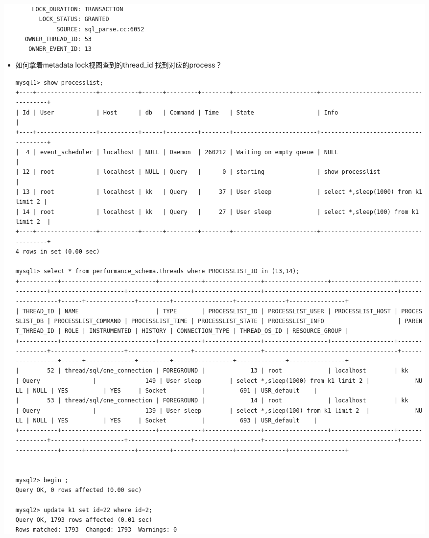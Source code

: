    ```
           LOCK_DURATION: TRANSACTION
             LOCK_STATUS: GRANTED
                  SOURCE: sql_parse.cc:6052
         OWNER_THREAD_ID: 53
          OWNER_EVENT_ID: 13
   ```

    

 - 如何拿着metadata lock视图查到的thread_id 找到对应的process？

   ```
   mysql1> show processlist;
   +----+-----------------+-----------+------+---------+--------+------------------------+--------------------------------------+
   | Id | User            | Host      | db   | Command | Time   | State                  | Info                                 |
   +----+-----------------+-----------+------+---------+--------+------------------------+--------------------------------------+
   |  4 | event_scheduler | localhost | NULL | Daemon  | 260212 | Waiting on empty queue | NULL                                 |
   | 12 | root            | localhost | NULL | Query   |      0 | starting               | show processlist                     |
   | 13 | root            | localhost | kk   | Query   |     37 | User sleep             | select *,sleep(1000) from k1 limit 2 |
   | 14 | root            | localhost | kk   | Query   |     27 | User sleep             | select *,sleep(100) from k1 limit 2  |
   +----+-----------------+-----------+------+---------+--------+------------------------+--------------------------------------+
   4 rows in set (0.00 sec)
   
   mysql1> select * from performance_schema.threads where PROCESSLIST_ID in (13,14);
   +-----------+---------------------------+------------+----------------+------------------+------------------+----------------+---------------------+------------------+-------------------+--------------------------------------+------------------+------+--------------+---------+-----------------+--------------+----------------+
   | THREAD_ID | NAME                      | TYPE       | PROCESSLIST_ID | PROCESSLIST_USER | PROCESSLIST_HOST | PROCESSLIST_DB | PROCESSLIST_COMMAND | PROCESSLIST_TIME | PROCESSLIST_STATE | PROCESSLIST_INFO                     | PARENT_THREAD_ID | ROLE | INSTRUMENTED | HISTORY | CONNECTION_TYPE | THREAD_OS_ID | RESOURCE_GROUP |
   +-----------+---------------------------+------------+----------------+------------------+------------------+----------------+---------------------+------------------+-------------------+--------------------------------------+------------------+------+--------------+---------+-----------------+--------------+----------------+
   |        52 | thread/sql/one_connection | FOREGROUND |             13 | root             | localhost        | kk             | Query               |              149 | User sleep        | select *,sleep(1000) from k1 limit 2 |             NULL | NULL | YES          | YES     | Socket          |          691 | USR_default    |
   |        53 | thread/sql/one_connection | FOREGROUND |             14 | root             | localhost        | kk             | Query               |              139 | User sleep        | select *,sleep(100) from k1 limit 2  |             NULL | NULL | YES          | YES     | Socket          |          693 | USR_default    |
   +-----------+---------------------------+------------+----------------+------------------+------------------+----------------+---------------------+------------------+-------------------+--------------------------------------+------------------+------+--------------+---------+-----------------+--------------+----------------+
   
   
   mysql2> begin ;
   Query OK, 0 rows affected (0.00 sec)
   
   mysql2> update k1 set id=22 where id=2;
   Query OK, 1793 rows affected (0.01 sec)
   Rows matched: 1793  Changed: 1793  Warnings: 0
   
   ```